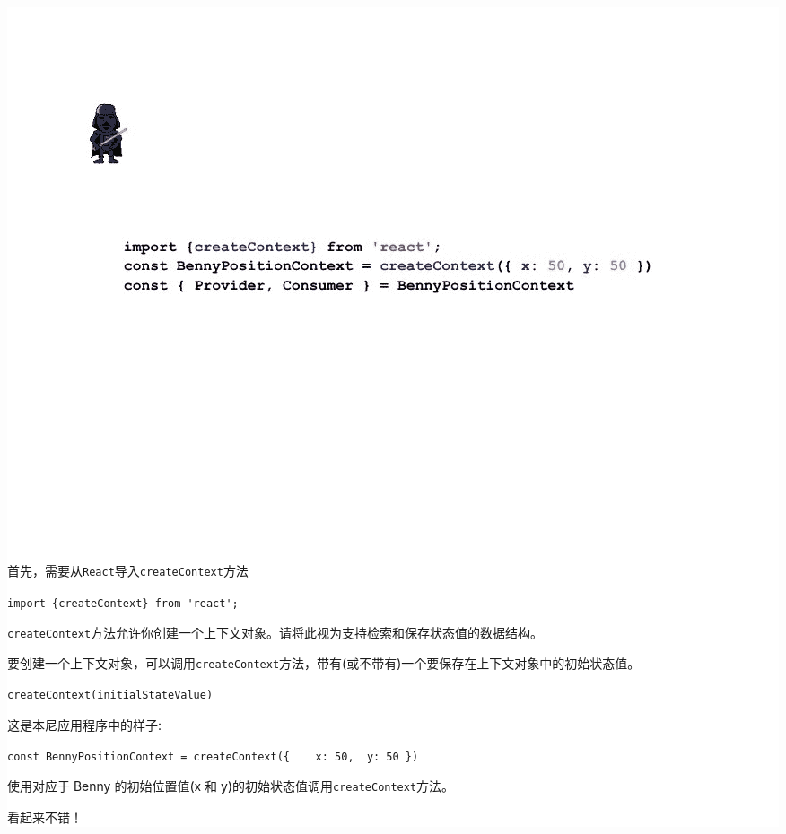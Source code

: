 ![goXVPDOBLY69Gaf0NgifcVoilXOcZro-NWyy](img/95f3aa0faae099eefea33c6e0e204556.png)

首先，需要从`React`导入`createContext`方法

```
import {createContext} from 'react';
```

`createContext`方法允许你创建一个上下文对象。请将此视为支持检索和保存状态值的数据结构。

要创建一个上下文对象，可以调用`createContext`方法，带有(或不带有)一个要保存在上下文对象中的初始状态值。

```
createContext(initialStateValue)
```

这是本尼应用程序中的样子:

```
const BennyPositionContext = createContext({ 	x: 50, 	y: 50 })
```

使用对应于 Benny 的初始位置值(x 和 y)的初始状态值调用`createContext`方法。

看起来不错！
